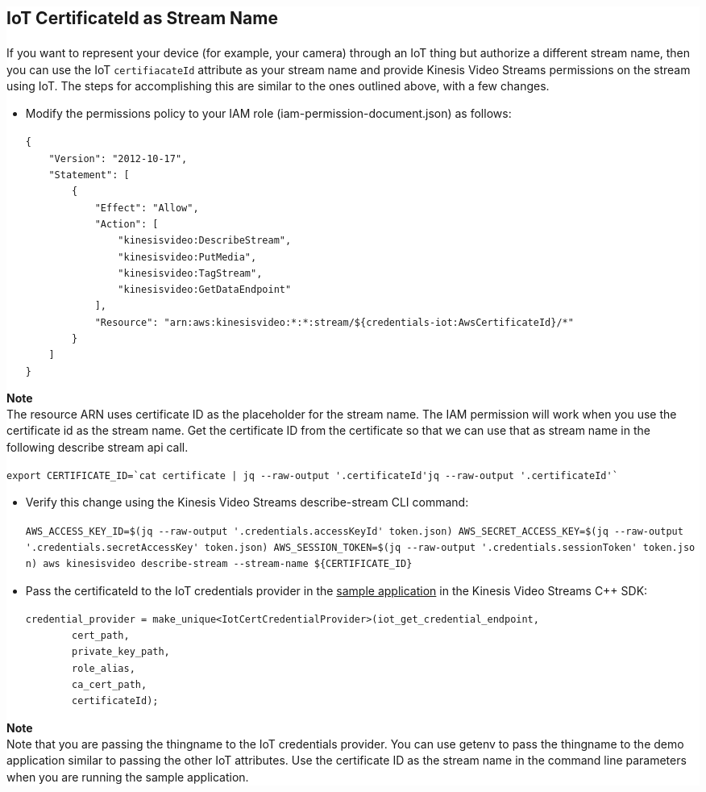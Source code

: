 ## IoT CertificateId as Stream Name<a name="how-iot-iotcertstreamname"></a>

If you want to represent your device \(for example, your camera\) through an IoT thing but authorize a different stream name, then you can use the IoT `certifiacateId` attribute as your stream name and provide Kinesis Video Streams permissions on the stream using IoT\. The steps for accomplishing this are similar to the ones outlined above, with a few changes\.
+ Modify the permissions policy to your IAM role \(iam\-permission\-document\.json\) as follows:

  ```
  {
      "Version": "2012-10-17",
      "Statement": [
          {
              "Effect": "Allow",
              "Action": [
                  "kinesisvideo:DescribeStream",
                  "kinesisvideo:PutMedia",
                  "kinesisvideo:TagStream",
                  "kinesisvideo:GetDataEndpoint"
              ],
              "Resource": "arn:aws:kinesisvideo:*:*:stream/${credentials-iot:AwsCertificateId}/*" 
          }
      ]
  }
  ```
**Note**  
The resource ARN uses certificate ID as the placeholder for the stream name\. The IAM permission will work when you use the certificate id as the stream name\. Get the certificate ID from the certificate so that we can use that as stream name in the following describe stream api call\.  

  ```
  export CERTIFICATE_ID=`cat certificate | jq --raw-output '.certificateId'jq --raw-output '.certificateId'`
  ```
+ Verify this change using the Kinesis Video Streams describe\-stream CLI command:

  ```
  AWS_ACCESS_KEY_ID=$(jq --raw-output '.credentials.accessKeyId' token.json) AWS_SECRET_ACCESS_KEY=$(jq --raw-output '.credentials.secretAccessKey' token.json) AWS_SESSION_TOKEN=$(jq --raw-output '.credentials.sessionToken' token.json) aws kinesisvideo describe-stream --stream-name ${CERTIFICATE_ID}
  ```
+ Pass the certificateId to the IoT credentials provider in the [sample application](https://github.com/awslabs/amazon-kinesis-video-streams-producer-sdk-cpp/blob/master/kinesis-video-gst-demo/kinesis_video_gstreamer_sample_app.cpp#L506) in the Kinesis Video Streams C\+\+ SDK: 

  ```
  credential_provider = make_unique<IotCertCredentialProvider>(iot_get_credential_endpoint,
          cert_path,
          private_key_path,
          role_alias,
          ca_cert_path,
          certificateId);
  ```
**Note**  
Note that you are passing the thingname to the IoT credentials provider\. You can use getenv to pass the thingname to the demo application similar to passing the other IoT attributes\. Use the certificate ID as the stream name in the command line parameters when you are running the sample application\.
